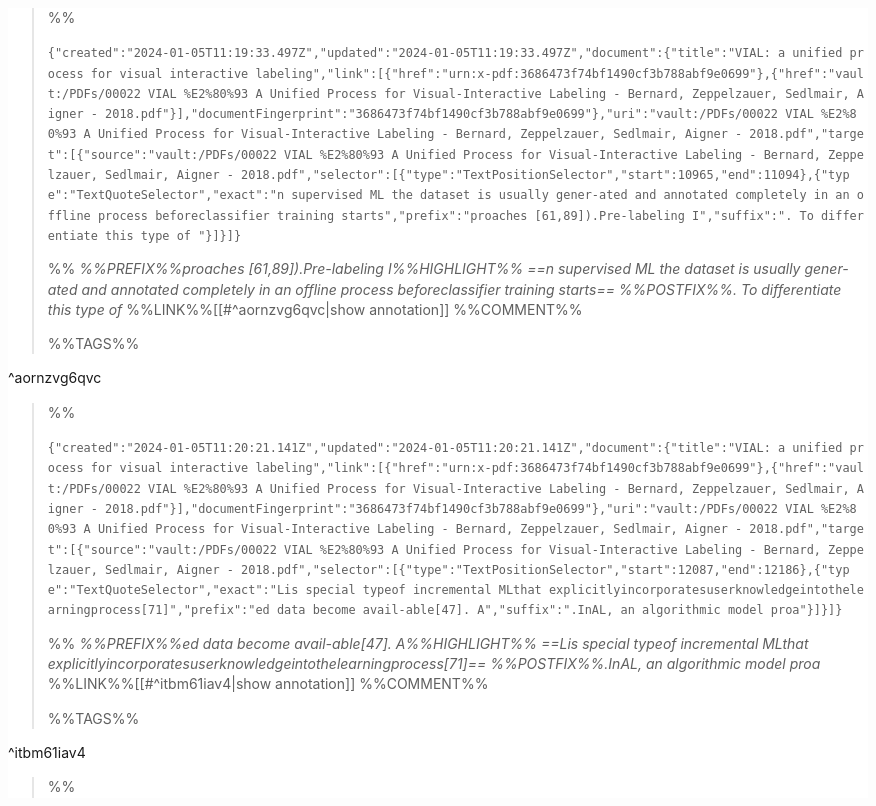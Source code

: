 >%%
>```annotation-json
>{"created":"2024-01-05T11:19:33.497Z","updated":"2024-01-05T11:19:33.497Z","document":{"title":"VIAL: a unified process for visual interactive labeling","link":[{"href":"urn:x-pdf:3686473f74bf1490cf3b788abf9e0699"},{"href":"vault:/PDFs/00022 VIAL %E2%80%93 A Unified Process for Visual-Interactive Labeling - Bernard, Zeppelzauer, Sedlmair, Aigner - 2018.pdf"}],"documentFingerprint":"3686473f74bf1490cf3b788abf9e0699"},"uri":"vault:/PDFs/00022 VIAL %E2%80%93 A Unified Process for Visual-Interactive Labeling - Bernard, Zeppelzauer, Sedlmair, Aigner - 2018.pdf","target":[{"source":"vault:/PDFs/00022 VIAL %E2%80%93 A Unified Process for Visual-Interactive Labeling - Bernard, Zeppelzauer, Sedlmair, Aigner - 2018.pdf","selector":[{"type":"TextPositionSelector","start":10965,"end":11094},{"type":"TextQuoteSelector","exact":"n supervised ML the dataset is usually gener-ated and annotated completely in an offline process beforeclassifier training starts","prefix":"proaches [61,89]).Pre-labeling I","suffix":". To differentiate this type of "}]}]}
>```
>%%
>*%%PREFIX%%proaches [61,89]).Pre-labeling I%%HIGHLIGHT%% ==n supervised ML the dataset is usually gener-ated and annotated completely in an offline process beforeclassifier training starts== %%POSTFIX%%. To differentiate this type of*
>%%LINK%%[[#^aornzvg6qvc|show annotation]]
>%%COMMENT%%
>
>%%TAGS%%
>
^aornzvg6qvc


>%%
>```annotation-json
>{"created":"2024-01-05T11:20:21.141Z","updated":"2024-01-05T11:20:21.141Z","document":{"title":"VIAL: a unified process for visual interactive labeling","link":[{"href":"urn:x-pdf:3686473f74bf1490cf3b788abf9e0699"},{"href":"vault:/PDFs/00022 VIAL %E2%80%93 A Unified Process for Visual-Interactive Labeling - Bernard, Zeppelzauer, Sedlmair, Aigner - 2018.pdf"}],"documentFingerprint":"3686473f74bf1490cf3b788abf9e0699"},"uri":"vault:/PDFs/00022 VIAL %E2%80%93 A Unified Process for Visual-Interactive Labeling - Bernard, Zeppelzauer, Sedlmair, Aigner - 2018.pdf","target":[{"source":"vault:/PDFs/00022 VIAL %E2%80%93 A Unified Process for Visual-Interactive Labeling - Bernard, Zeppelzauer, Sedlmair, Aigner - 2018.pdf","selector":[{"type":"TextPositionSelector","start":12087,"end":12186},{"type":"TextQuoteSelector","exact":"Lis special typeof incremental MLthat explicitlyincorporatesuserknowledgeintothelearningprocess[71]","prefix":"ed data become avail-able[47]. A","suffix":".InAL, an algorithmic model proa"}]}]}
>```
>%%
>*%%PREFIX%%ed data become avail-able[47]. A%%HIGHLIGHT%% ==Lis special typeof incremental MLthat explicitlyincorporatesuserknowledgeintothelearningprocess[71]== %%POSTFIX%%.InAL, an algorithmic model proa*
>%%LINK%%[[#^itbm61iav4|show annotation]]
>%%COMMENT%%
>
>%%TAGS%%
>
^itbm61iav4


>%%
>```annotation-json